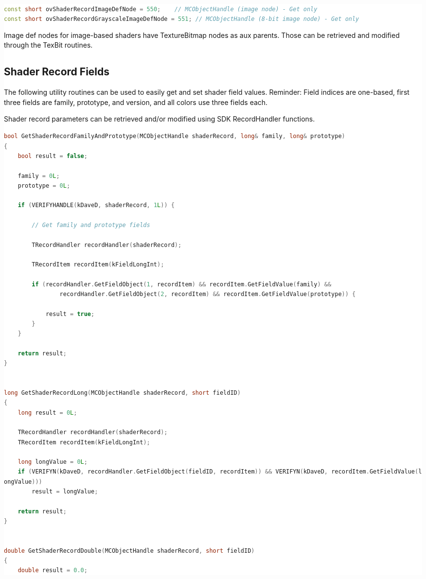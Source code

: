```cpp
const short ovShaderRecordImageDefNode = 550;    // MCObjectHandle (image node) - Get only
const short ovShaderRecordGrayscaleImageDefNode = 551; // MCObjectHandle (8-bit image node) - Get only
```

Image def nodes for image-based shaders have TextureBitmap nodes as aux parents. Those can be retrieved and modified through the TexBit routines.

## Shader Record Fields

The following utility routines can be used to easily get and set shader field values. Reminder: Field indices are one-based, first three fields are family, prototype, and version, and all colors use three fields each.

Shader record parameters can be retrieved and/or modified using SDK RecordHandler functions.

```cpp
bool GetShaderRecordFamilyAndPrototype(MCObjectHandle shaderRecord, long& family, long& prototype)
{
	bool result = false;

	family = 0L;
	prototype = 0L;

	if (VERIFYHANDLE(kDaveD, shaderRecord, 1L)) {

		// Get family and prototype fields

		TRecordHandler recordHandler(shaderRecord);
		
		TRecordItem recordItem(kFieldLongInt);

		if (recordHandler.GetFieldObject(1, recordItem) && recordItem.GetFieldValue(family) &&
				recordHandler.GetFieldObject(2, recordItem) && recordItem.GetFieldValue(prototype)) {

			result = true;
		}
	}

	return result;
}


long GetShaderRecordLong(MCObjectHandle shaderRecord, short fieldID)
{
	long result = 0L;

	TRecordHandler recordHandler(shaderRecord);
	TRecordItem recordItem(kFieldLongInt);

	long longValue = 0L;
	if (VERIFYN(kDaveD, recordHandler.GetFieldObject(fieldID, recordItem)) && VERIFYN(kDaveD, recordItem.GetFieldValue(longValue)))
		result = longValue;

	return result;
}


double GetShaderRecordDouble(MCObjectHandle shaderRecord, short fieldID)
{
	double result = 0.0;

```